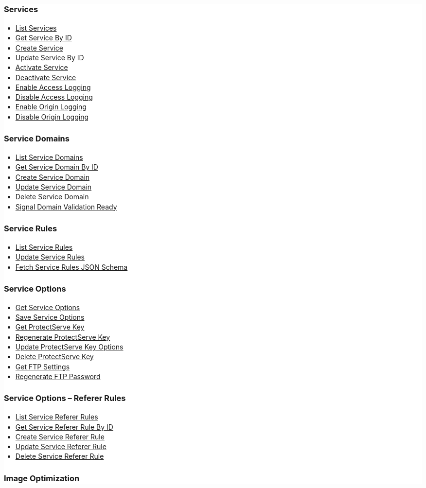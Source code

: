 
### Services

* [List Services](examples/services/list/main.go)
* [Get Service By ID](examples/services/getbyid/main.go)
* [Create Service](examples/services/create/main.go)
* [Update Service By ID](examples/services/updatebyid/main.go)
* [Activate Service](examples/services/activate/main.go)
* [Deactivate Service](examples/services/deactivate/main.go)
* [Enable Access Logging](examples/services/enableaccesslogging/main.go)
* [Disable Access Logging](examples/services/disableaccesslogging/main.go)
* [Enable Origin Logging](examples/services/enableoriginlogging/main.go)
* [Disable Origin Logging](examples/services/disableoriginlogging/main.go)

### Service Domains

* [List Service Domains](examples/service_domains/list/main.go)  
* [Get Service Domain By ID](examples/service_domains/getbyid/main.go)  
* [Create Service Domain](examples/service_domains/create/main.go)  
* [Update Service Domain](examples/service_domains/update/main.go)  
* [Delete Service Domain](examples/service_domains/delete/main.go)  
* [Signal Domain Validation Ready](examples/service_domains/validationready/main.go)  


### Service Rules

* [List Service Rules](examples/service_rules/list/main.go)  
* [Update Service Rules](examples/service_rules/update/main.go)  
* [Fetch Service Rules JSON Schema](examples/service_rules/schema/main.go)  


### Service Options

* [Get Service Options](examples/service_options/get_option/main.go)  
* [Save Service Options](examples/service_options/save/main.go)  
* [Get ProtectServe Key](examples/service_options/get_protectserve_key/main.go)  
* [Regenerate ProtectServe Key](examples/service_options/recreate_protectserve_key/main.go)  
* [Update ProtectServe Key Options](examples/service_options/update_protectserve_key_options/main.go)  
* [Delete ProtectServe Key](examples/service_options/delete_protectserve_key/main.go)  
* [Get FTP Settings](examples/service_options/get_ftp_settings/main.go)  
* [Regenerate FTP Password](examples/service_options/regenerate_ftp_password/main.go)  

### Service Options – Referer Rules

* [List Service Referer Rules](examples/referer_rules/list/main.go)  
* [Get Service Referer Rule By ID](examples/referer_rules/getbyid/main.go)  
* [Create Service Referer Rule](examples/referer_rules/create/main.go)  
* [Update Service Referer Rule](examples/referer_rules/update/main.go)  
* [Delete Service Referer Rule](examples/referer_rules/delete/main.go)  

### Image Optimization

